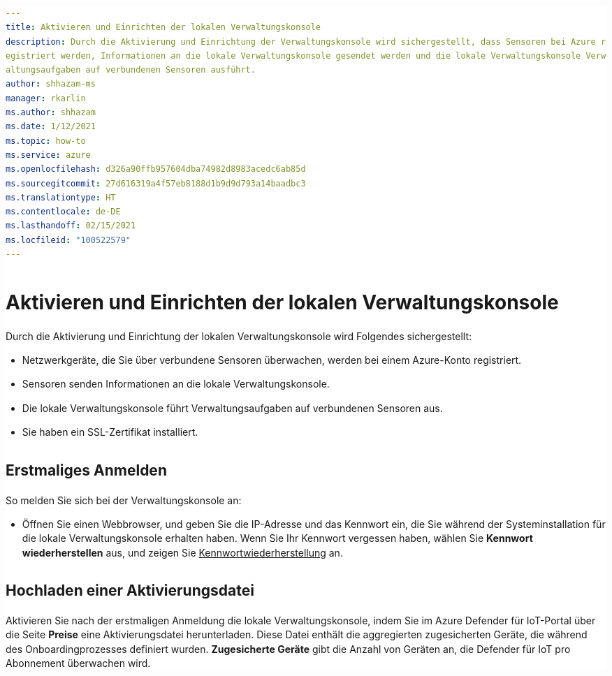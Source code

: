 ```yaml
---
title: Aktivieren und Einrichten der lokalen Verwaltungskonsole
description: Durch die Aktivierung und Einrichtung der Verwaltungskonsole wird sichergestellt, dass Sensoren bei Azure registriert werden, Informationen an die lokale Verwaltungskonsole gesendet werden und die lokale Verwaltungskonsole Verwaltungsaufgaben auf verbundenen Sensoren ausführt.
author: shhazam-ms
manager: rkarlin
ms.author: shhazam
ms.date: 1/12/2021
ms.topic: how-to
ms.service: azure
ms.openlocfilehash: d326a90ffb957604dba74982d8983acedc6ab85d
ms.sourcegitcommit: 27d616319a4f57eb8188d1b9d9d793a14baadbc3
ms.translationtype: HT
ms.contentlocale: de-DE
ms.lasthandoff: 02/15/2021
ms.locfileid: "100522579"
---
```

# <a name="activate-and-set-up-your-on-premises-management-console"></a>Aktivieren und Einrichten der lokalen Verwaltungskonsole 

Durch die Aktivierung und Einrichtung der lokalen Verwaltungskonsole wird Folgendes sichergestellt:

- Netzwerkgeräte, die Sie über verbundene Sensoren überwachen, werden bei einem Azure-Konto registriert.

- Sensoren senden Informationen an die lokale Verwaltungskonsole.

- Die lokale Verwaltungskonsole führt Verwaltungsaufgaben auf verbundenen Sensoren aus.

- Sie haben ein SSL-Zertifikat installiert.

## <a name="sign-in-for-the-first-time"></a>Erstmaliges Anmelden

So melden Sie sich bei der Verwaltungskonsole an:

- Öffnen Sie einen Webbrowser, und geben Sie die IP-Adresse und das Kennwort ein, die Sie während der Systeminstallation für die lokale Verwaltungskonsole erhalten haben. Wenn Sie Ihr Kennwort vergessen haben, wählen Sie **Kennwort wiederherstellen** aus, und zeigen Sie [Kennwortwiederherstellung](how-to-manage-the-on-premises-management-console.md#password-recovery) an.

## <a name="upload-an-activation-file"></a>Hochladen einer Aktivierungsdatei

Aktivieren Sie nach der erstmaligen Anmeldung die lokale Verwaltungskonsole, indem Sie im Azure Defender für IoT-Portal über die Seite **Preise** eine Aktivierungsdatei herunterladen. Diese Datei enthält die aggregierten zugesicherten Geräte, die während des Onboardingprozesses definiert wurden. **Zugesicherte Geräte** gibt die Anzahl von Geräten an, die Defender für IoT pro Abonnement überwachen wird.
